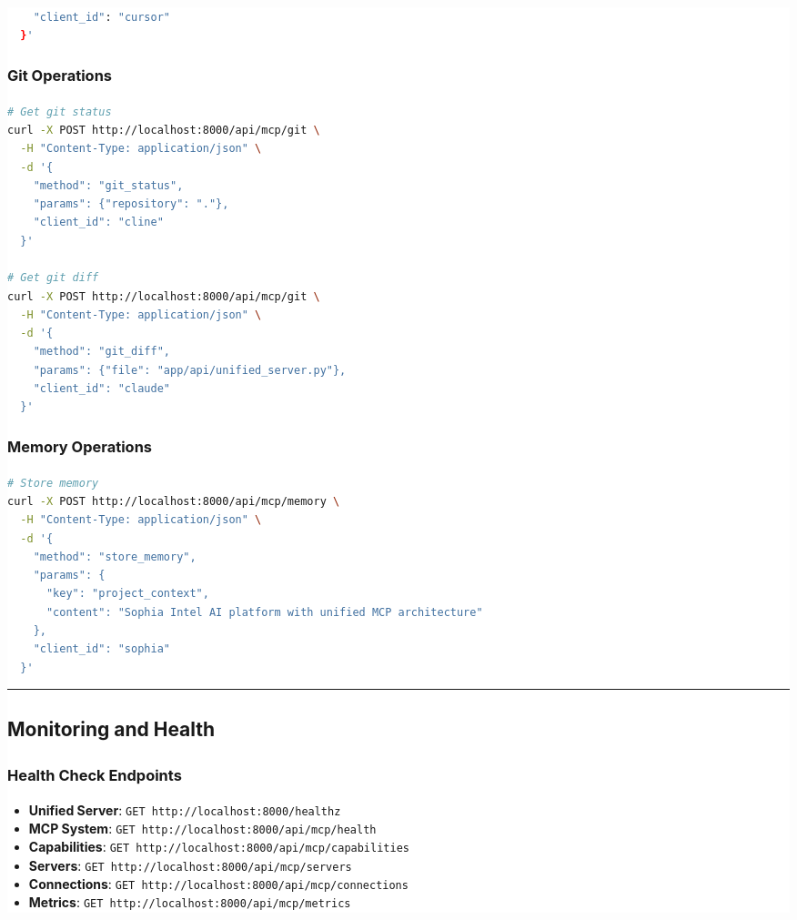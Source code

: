 ```bash
    "client_id": "cursor"
  }'
```

### Git Operations
```bash
# Get git status
curl -X POST http://localhost:8000/api/mcp/git \
  -H "Content-Type: application/json" \
  -d '{
    "method": "git_status",
    "params": {"repository": "."},
    "client_id": "cline"
  }'

# Get git diff
curl -X POST http://localhost:8000/api/mcp/git \
  -H "Content-Type: application/json" \
  -d '{
    "method": "git_diff",
    "params": {"file": "app/api/unified_server.py"},
    "client_id": "claude"
  }'
```

### Memory Operations
```bash
# Store memory
curl -X POST http://localhost:8000/api/mcp/memory \
  -H "Content-Type: application/json" \
  -d '{
    "method": "store_memory",
    "params": {
      "key": "project_context",
      "content": "Sophia Intel AI platform with unified MCP architecture"
    },
    "client_id": "sophia"
  }'
```

---

## Monitoring and Health

### Health Check Endpoints

- **Unified Server**: `GET http://localhost:8000/healthz`
- **MCP System**: `GET http://localhost:8000/api/mcp/health`
- **Capabilities**: `GET http://localhost:8000/api/mcp/capabilities`
- **Servers**: `GET http://localhost:8000/api/mcp/servers`
- **Connections**: `GET http://localhost:8000/api/mcp/connections`
- **Metrics**: `GET http://localhost:8000/api/mcp/metrics`
